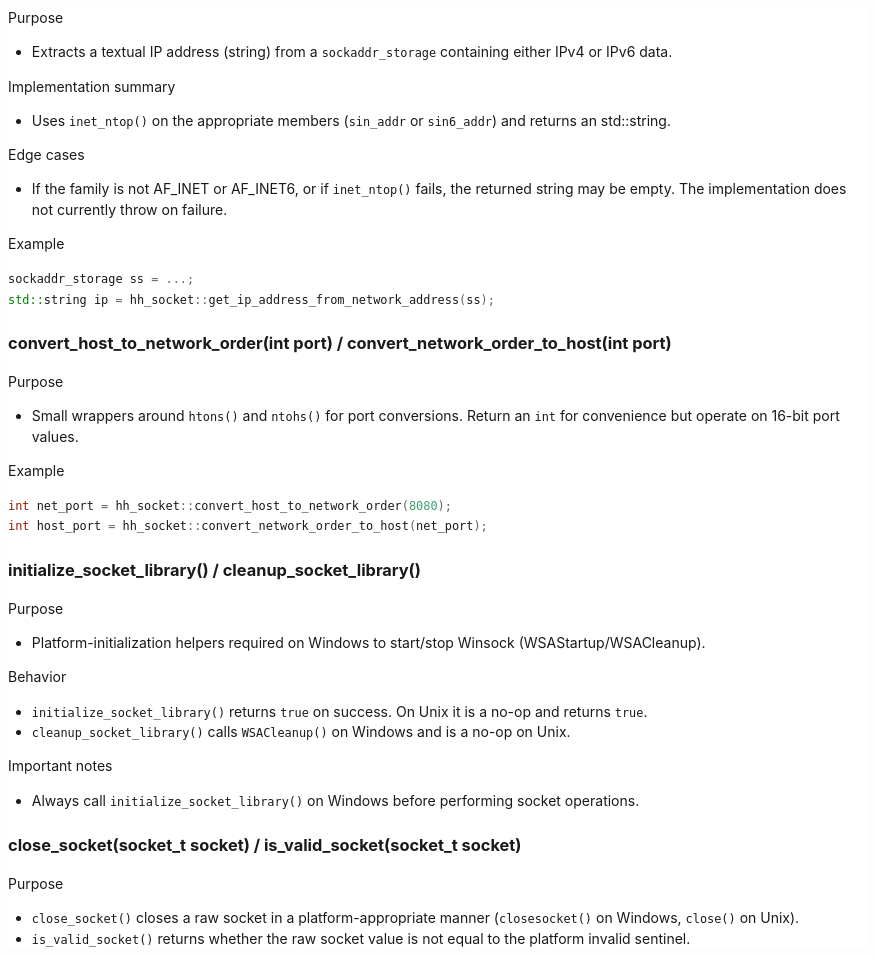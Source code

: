 Purpose

- Extracts a textual IP address (string) from a `sockaddr_storage` containing either IPv4 or IPv6 data.

Implementation summary

- Uses `inet_ntop()` on the appropriate members (`sin_addr` or `sin6_addr`) and returns an std::string.

Edge cases

- If the family is not AF_INET or AF_INET6, or if `inet_ntop()` fails, the returned string may be empty. The implementation does not currently throw on failure.

Example

```cpp
sockaddr_storage ss = ...;
std::string ip = hh_socket::get_ip_address_from_network_address(ss);
```

### convert_host_to_network_order(int port) / convert_network_order_to_host(int port)

Purpose

- Small wrappers around `htons()` and `ntohs()` for port conversions. Return an `int` for convenience but operate on 16-bit port values.

Example

```cpp
int net_port = hh_socket::convert_host_to_network_order(8080);
int host_port = hh_socket::convert_network_order_to_host(net_port);
```

### initialize_socket_library() / cleanup_socket_library()

Purpose

- Platform-initialization helpers required on Windows to start/stop Winsock (WSAStartup/WSACleanup).

Behavior

- `initialize_socket_library()` returns `true` on success. On Unix it is a no-op and returns `true`.
- `cleanup_socket_library()` calls `WSACleanup()` on Windows and is a no-op on Unix.

Important notes

- Always call `initialize_socket_library()` on Windows before performing socket operations.

### close_socket(socket_t socket) / is_valid_socket(socket_t socket)

Purpose

- `close_socket()` closes a raw socket in a platform-appropriate manner (`closesocket()` on Windows, `close()` on Unix).
- `is_valid_socket()` returns whether the raw socket value is not equal to the platform invalid sentinel.
